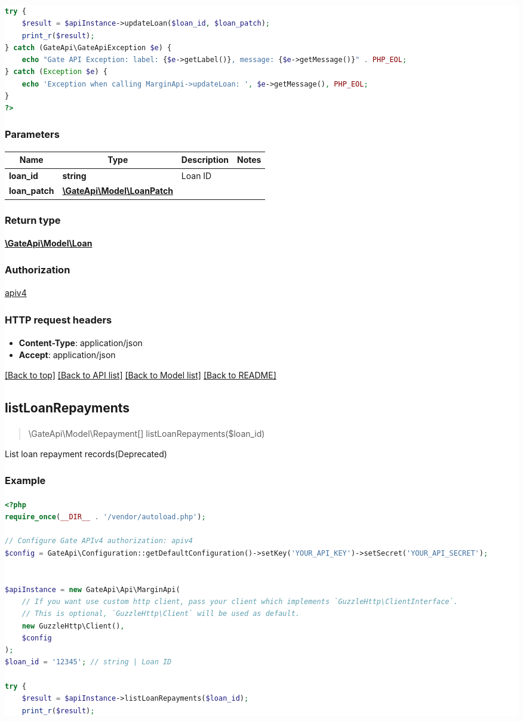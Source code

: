```php
try {
    $result = $apiInstance->updateLoan($loan_id, $loan_patch);
    print_r($result);
} catch (GateApi\GateApiException $e) {
    echo "Gate API Exception: label: {$e->getLabel()}, message: {$e->getMessage()}" . PHP_EOL;
} catch (Exception $e) {
    echo 'Exception when calling MarginApi->updateLoan: ', $e->getMessage(), PHP_EOL;
}
?>
```

### Parameters


Name | Type | Description  | Notes
------------- | ------------- | ------------- | -------------
 **loan_id** | **string**| Loan ID |
 **loan_patch** | [**\GateApi\Model\LoanPatch**](../Model/LoanPatch.md)|  |

### Return type

[**\GateApi\Model\Loan**](../Model/Loan.md)

### Authorization

[apiv4](../../README.md#apiv4)

### HTTP request headers

- **Content-Type**: application/json
- **Accept**: application/json

[[Back to top]](#) [[Back to API list]](../../README.md#documentation-for-api-endpoints)
[[Back to Model list]](../../README.md#documentation-for-models)
[[Back to README]](../../README.md)


## listLoanRepayments

> \GateApi\Model\Repayment[] listLoanRepayments($loan_id)

List loan repayment records(Deprecated)

### Example

```php
<?php
require_once(__DIR__ . '/vendor/autoload.php');

// Configure Gate APIv4 authorization: apiv4
$config = GateApi\Configuration::getDefaultConfiguration()->setKey('YOUR_API_KEY')->setSecret('YOUR_API_SECRET');


$apiInstance = new GateApi\Api\MarginApi(
    // If you want use custom http client, pass your client which implements `GuzzleHttp\ClientInterface`.
    // This is optional, `GuzzleHttp\Client` will be used as default.
    new GuzzleHttp\Client(),
    $config
);
$loan_id = '12345'; // string | Loan ID

try {
    $result = $apiInstance->listLoanRepayments($loan_id);
    print_r($result);
```